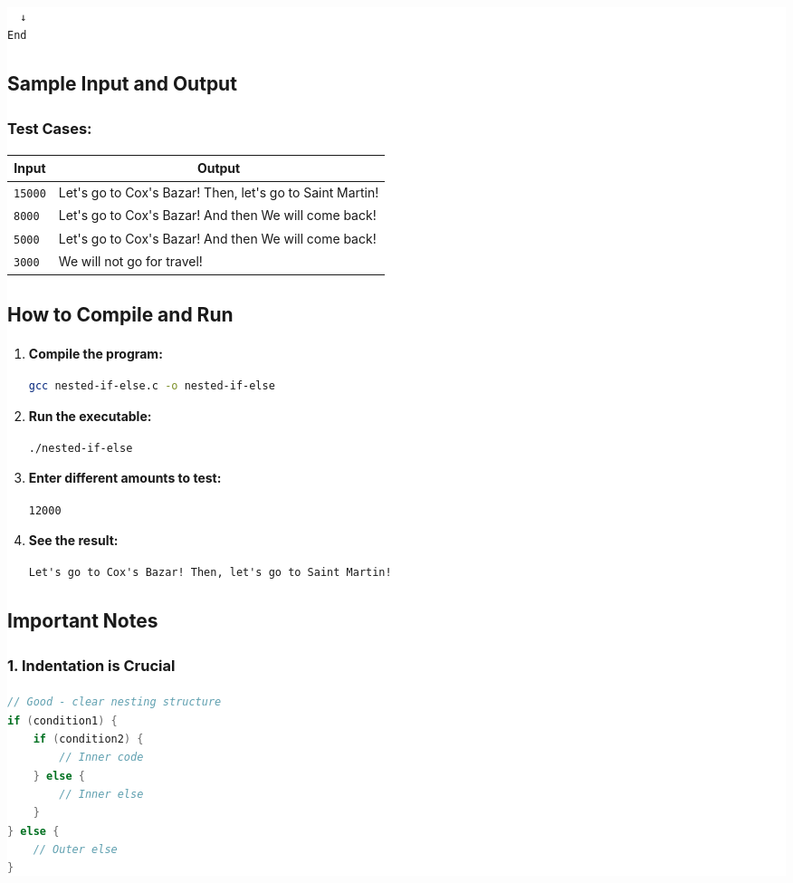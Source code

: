 ```
  ↓
End
```

## Sample Input and Output

### Test Cases:

| Input   | Output                                                   |
| ------- | -------------------------------------------------------- |
| `15000` | Let's go to Cox's Bazar! Then, let's go to Saint Martin! |
| `8000`  | Let's go to Cox's Bazar! And then We will come back!     |
| `5000`  | Let's go to Cox's Bazar! And then We will come back!     |
| `3000`  | We will not go for travel!                               |

## How to Compile and Run

1. **Compile the program:**

   ```bash
   gcc nested-if-else.c -o nested-if-else
   ```

2. **Run the executable:**

   ```bash
   ./nested-if-else
   ```

3. **Enter different amounts to test:**

   ```
   12000
   ```

4. **See the result:**
   ```
   Let's go to Cox's Bazar! Then, let's go to Saint Martin!
   ```

## Important Notes

### 1. Indentation is Crucial

```c
// Good - clear nesting structure
if (condition1) {
    if (condition2) {
        // Inner code
    } else {
        // Inner else
    }
} else {
    // Outer else
}
```
